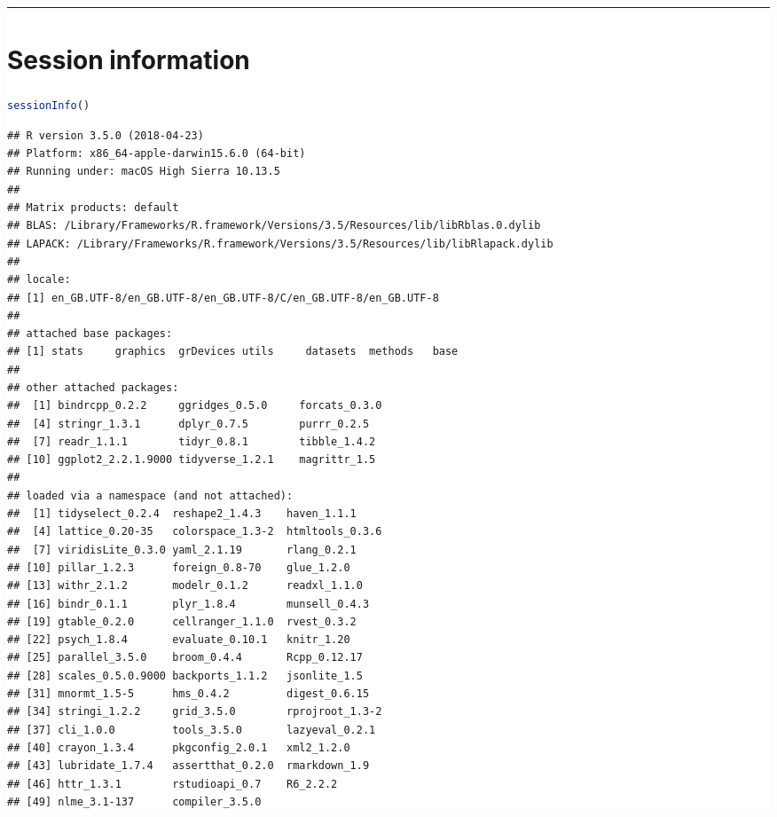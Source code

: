 ----

# Session information

```r
sessionInfo()
```

```
## R version 3.5.0 (2018-04-23)
## Platform: x86_64-apple-darwin15.6.0 (64-bit)
## Running under: macOS High Sierra 10.13.5
## 
## Matrix products: default
## BLAS: /Library/Frameworks/R.framework/Versions/3.5/Resources/lib/libRblas.0.dylib
## LAPACK: /Library/Frameworks/R.framework/Versions/3.5/Resources/lib/libRlapack.dylib
## 
## locale:
## [1] en_GB.UTF-8/en_GB.UTF-8/en_GB.UTF-8/C/en_GB.UTF-8/en_GB.UTF-8
## 
## attached base packages:
## [1] stats     graphics  grDevices utils     datasets  methods   base     
## 
## other attached packages:
##  [1] bindrcpp_0.2.2     ggridges_0.5.0     forcats_0.3.0     
##  [4] stringr_1.3.1      dplyr_0.7.5        purrr_0.2.5       
##  [7] readr_1.1.1        tidyr_0.8.1        tibble_1.4.2      
## [10] ggplot2_2.2.1.9000 tidyverse_1.2.1    magrittr_1.5      
## 
## loaded via a namespace (and not attached):
##  [1] tidyselect_0.2.4  reshape2_1.4.3    haven_1.1.1      
##  [4] lattice_0.20-35   colorspace_1.3-2  htmltools_0.3.6  
##  [7] viridisLite_0.3.0 yaml_2.1.19       rlang_0.2.1      
## [10] pillar_1.2.3      foreign_0.8-70    glue_1.2.0       
## [13] withr_2.1.2       modelr_0.1.2      readxl_1.1.0     
## [16] bindr_0.1.1       plyr_1.8.4        munsell_0.4.3    
## [19] gtable_0.2.0      cellranger_1.1.0  rvest_0.3.2      
## [22] psych_1.8.4       evaluate_0.10.1   knitr_1.20       
## [25] parallel_3.5.0    broom_0.4.4       Rcpp_0.12.17     
## [28] scales_0.5.0.9000 backports_1.1.2   jsonlite_1.5     
## [31] mnormt_1.5-5      hms_0.4.2         digest_0.6.15    
## [34] stringi_1.2.2     grid_3.5.0        rprojroot_1.3-2  
## [37] cli_1.0.0         tools_3.5.0       lazyeval_0.2.1   
## [40] crayon_1.3.4      pkgconfig_2.0.1   xml2_1.2.0       
## [43] lubridate_1.7.4   assertthat_0.2.0  rmarkdown_1.9    
## [46] httr_1.3.1        rstudioapi_0.7    R6_2.2.2         
## [49] nlme_3.1-137      compiler_3.5.0
```


[^1]: Weisberg, H. F. (1992). Central Tendency and Variability. Sage University. ISBN 0-8039-4007-6
[^2]: Because the calculation of geometric mean requires values $\geq 0$, `rating_positive` data (SPARS rating + 50) were used to calculate all measures of central tendency.  